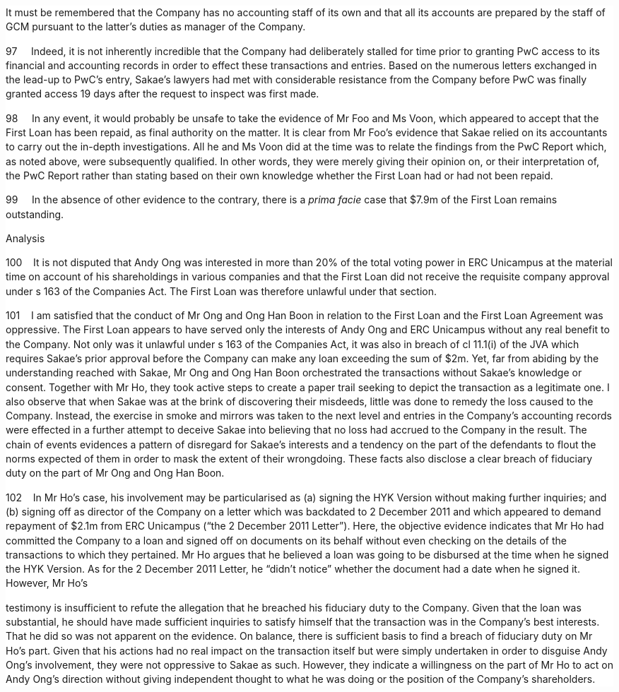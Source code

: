 It must be remembered that the Company has no accounting staff of its own and that all its accounts are prepared by the staff of GCM pursuant to the latter’s duties as manager of the Company. 

97     Indeed, it is not inherently incredible that the Company had deliberately stalled for time prior to granting PwC access to its financial and accounting records in order to effect these transactions and entries. Based on the numerous letters exchanged in the lead-up to PwC’s entry, Sakae’s lawyers had met with considerable resistance from the Company before PwC was finally granted access 19 days after the request to inspect was first made. 

98     In any event, it would probably be unsafe to take the evidence of Mr Foo and Ms Voon, which appeared to accept that the First Loan has been repaid, as final authority on the matter. It is clear from Mr Foo’s evidence that Sakae relied on its accountants to carry out the in-depth investigations. All he and Ms Voon did at the time was to relate the findings from the PwC Report which, as noted above, were subsequently qualified. In other words, they were merely giving their opinion on, or their interpretation of, the PwC Report rather than stating based on their own knowledge whether the First Loan had or had not been repaid. 

99     In the absence of other evidence to the contrary, there is a _prima facie_ case that $7.9m of the First Loan remains outstanding. 

Analysis 

100    It is not disputed that Andy Ong was interested in more than 20% of the total voting power in ERC Unicampus at the material time on account of his shareholdings in various companies and that the First Loan did not receive the requisite company approval under s 163 of the Companies Act. The First Loan was therefore unlawful under that section. 

101    I am satisfied that the conduct of Mr Ong and Ong Han Boon in relation to the First Loan and the First Loan Agreement was oppressive. The First Loan appears to have served only the interests of Andy Ong and ERC Unicampus without any real benefit to the Company. Not only was it unlawful under s 163 of the Companies Act, it was also in breach of cl 11.1(i) of the JVA which requires Sakae’s prior approval before the Company can make any loan exceeding the sum of $2m. Yet, far from abiding by the understanding reached with Sakae, Mr Ong and Ong Han Boon orchestrated the transactions without Sakae’s knowledge or consent. Together with Mr Ho, they took active steps to create a paper trail seeking to depict the transaction as a legitimate one. I also observe that when Sakae was at the brink of discovering their misdeeds, little was done to remedy the loss caused to the Company. Instead, the exercise in smoke and mirrors was taken to the next level and entries in the Company’s accounting records were effected in a further attempt to deceive Sakae into believing that no loss had accrued to the Company in the result. The chain of events evidences a pattern of disregard for Sakae’s interests and a tendency on the part of the defendants to flout the norms expected of them in order to mask the extent of their wrongdoing. These facts also disclose a clear breach of fiduciary duty on the part of Mr Ong and Ong Han Boon. 

102    In Mr Ho’s case, his involvement may be particularised as (a) signing the HYK Version without making further inquiries; and (b) signing off as director of the Company on a letter which was backdated to 2 December 2011 and which appeared to demand repayment of $2.1m from ERC Unicampus (“the 2 December 2011 Letter”). Here, the objective evidence indicates that Mr Ho had committed the Company to a loan and signed off on documents on its behalf without even checking on the details of the transactions to which they pertained. Mr Ho argues that he believed a loan was going to be disbursed at the time when he signed the HYK Version. As for the 2 December 2011 Letter, he “didn’t notice” whether the document had a date when he signed it. However, Mr Ho’s 


testimony is insufficient to refute the allegation that he breached his fiduciary duty to the Company. Given that the loan was substantial, he should have made sufficient inquiries to satisfy himself that the transaction was in the Company’s best interests. That he did so was not apparent on the evidence. On balance, there is sufficient basis to find a breach of fiduciary duty on Mr Ho’s part. Given that his actions had no real impact on the transaction itself but were simply undertaken in order to disguise Andy Ong’s involvement, they were not oppressive to Sakae as such. However, they indicate a willingness on the part of Mr Ho to act on Andy Ong’s direction without giving independent thought to what he was doing or the position of the Company’s shareholders. 
